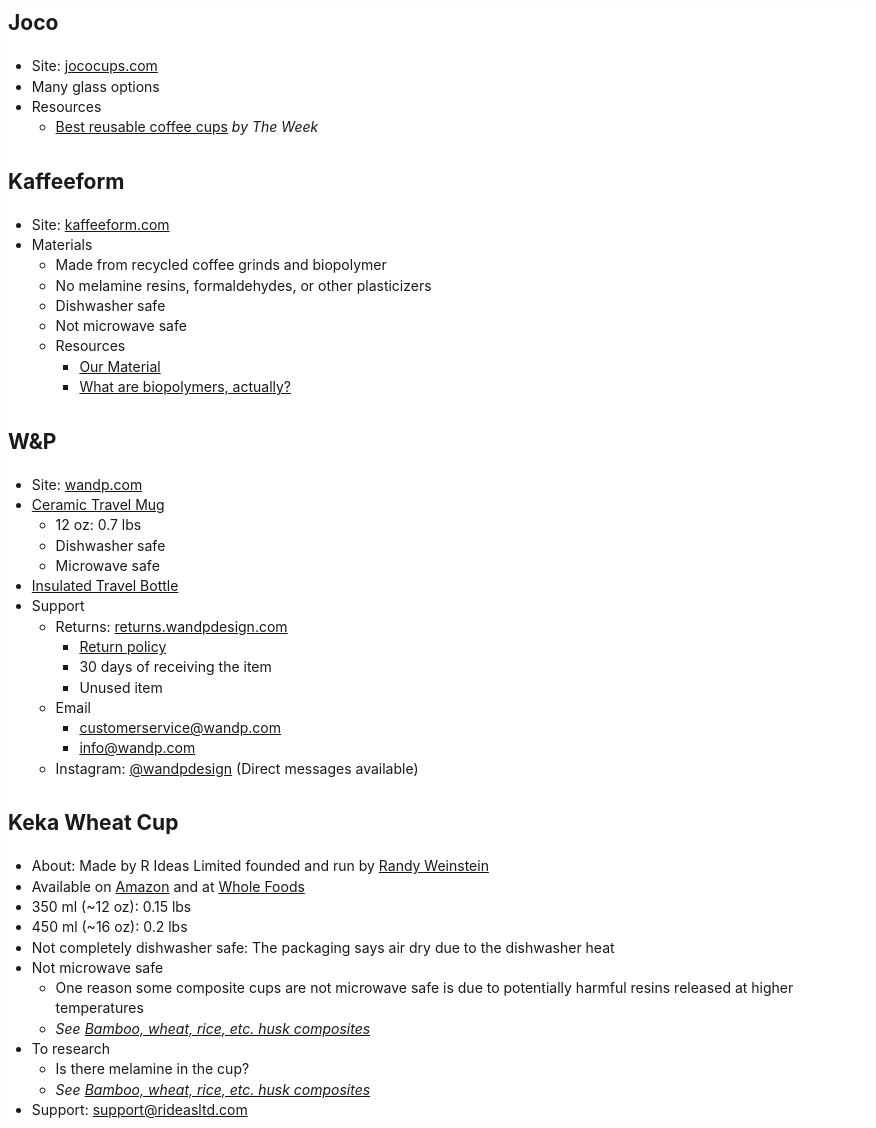 ## Joco
- Site: [jococups.com](https://jococups.com/)
- Many glass options
- Resources
    - [Best reusable coffee cups](https://theweek.com/102959/best-reusable-coffee-cups) *by The Week*

## Kaffeeform
- Site: [kaffeeform.com](https://www.kaffeeform.com)
- Materials
    - Made from recycled coffee grinds and biopolymer
    - No melamine resins, formaldehydes, or other plasticizers
    - Dishwasher safe
    - Not microwave safe
    - Resources
        - [Our Material](https://www.kaffeeform.com/en/material/)
        - [What are biopolymers, actually?](https://www.kaffeeform.com/en/biopolymer/)

## W&P
- Site: [wandp.com](https://wandp.com)
- [Ceramic Travel Mug](https://wandp.com/products/ceramic-travel-mug?variant=40653494255681)
    - 12 oz: 0.7 lbs
    - Dishwasher safe
    - Microwave safe
- [Insulated Travel Bottle](https://wandp.com/products/insulated-travel-bottle)
- Support
    - Returns: [returns.wandpdesign.com](https://returns.wandpdesign.com)
        - [Return policy](https://wandp.com/pages/shipping-and-returns)
        - 30 days of receiving the item
        - Unused item
    - Email
        - [customerservice@wandp.com](mailto:customerservice@wandp.com)
        - [info@wandp.com](mailto:info@wandp.com)
    - Instagram: [@wandpdesign](https://www.instagram.com/wandpdesign/) (Direct messages available)

## Keka Wheat Cup
- About: Made by R Ideas Limited founded and run by [Randy Weinstein](https://www.linkedin.com/in/randy-weinstein-18993830/)
- Available on [Amazon](https://www.amazon.com/s?k=keka+wheat+cup) and at [Whole Foods](https://www.wholefoodsmarket.com/product/eco-friendly%20wheat%20fiber%20cup%20with%20spoon,%201%20each-b07bcb784m)
- 350 ml (~12 oz): 0.15 lbs
- 450 ml (~16 oz): 0.2 lbs
- Not completely dishwasher safe: The packaging says air dry due to the dishwasher heat
- Not microwave safe
    - One reason some composite cups are not microwave safe is due to potentially harmful resins released at higher temperatures
    - *See [Bamboo, wheat, rice, etc. husk composites](https://hackmd.io/@openinfo/materialssafety#Bamboo-wheat-rice-etc-husk-composites)*
- To research
    - Is there melamine in the cup?
    - *See [Bamboo, wheat, rice, etc. husk composites](https://hackmd.io/@openinfo/materialssafety#Bamboo-wheat-rice-etc-husk-composites)*
- Support: [support@rideasltd.com](mailto:support@rideasltd.com)
